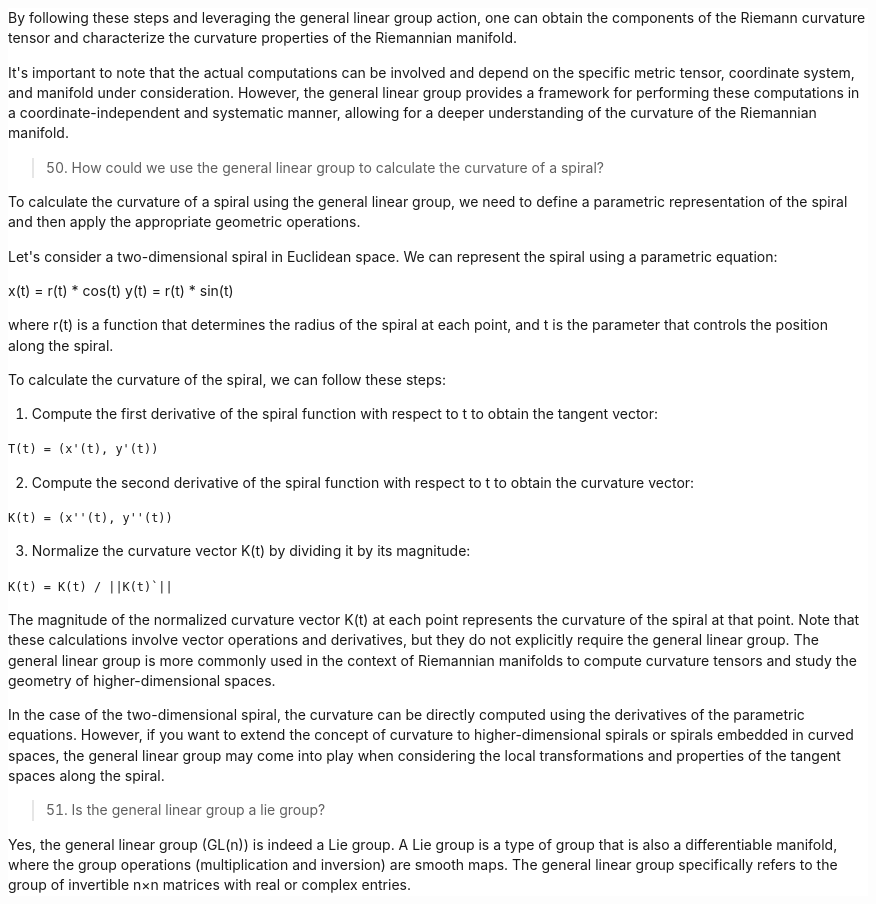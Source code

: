 By following these steps and leveraging the general linear group action, one can obtain the components of the Riemann curvature tensor and characterize the curvature properties of the Riemannian manifold.

It's important to note that the actual computations can be involved and depend on the specific metric tensor, coordinate system, and manifold under consideration. However, the general linear group provides a framework for performing these computations in a coordinate-independent and systematic manner, allowing for a deeper understanding of the curvature of the Riemannian manifold.

> 50. How could we use the general linear group to calculate the curvature of a spiral?

To calculate the curvature of a spiral using the general linear group, we need to define a parametric representation of the spiral and then apply the appropriate geometric operations.

Let's consider a two-dimensional spiral in Euclidean space. We can represent the spiral using a parametric equation:

x(t) = r(t) * cos(t)
y(t) = r(t) * sin(t)

where r(t) is a function that determines the radius of the spiral at each point, and t is the parameter that controls the position along the spiral.

To calculate the curvature of the spiral, we can follow these steps:

1. Compute the first derivative of the spiral function with respect to t to obtain the tangent vector:

```
T(t) = (x'(t), y'(t))
```

2. Compute the second derivative of the spiral function with respect to t to obtain the curvature vector:

```
K(t) = (x''(t), y''(t))
```

3. Normalize the curvature vector K(t) by dividing it by its magnitude:

```
K(t) = K(t) / ||K(t)`||
```

The magnitude of the normalized curvature vector K(t) at each point represents the curvature of the spiral at that point.
Note that these calculations involve vector operations and derivatives, but they do not explicitly require the general linear group. The general linear group is more commonly used in the context of Riemannian manifolds to compute curvature tensors and study the geometry of higher-dimensional spaces.

In the case of the two-dimensional spiral, the curvature can be directly computed using the derivatives of the parametric equations. However, if you want to extend the concept of curvature to higher-dimensional spirals or spirals embedded in curved spaces, the general linear group may come into play when considering the local transformations and properties of the tangent spaces along the spiral.

> 51. Is the general linear group a lie group?

Yes, the general linear group (GL(n)) is indeed a Lie group. A Lie group is a type of group that is also a differentiable manifold, where the group operations (multiplication and inversion) are smooth maps. The general linear group specifically refers to the group of invertible n×n matrices with real or complex entries.

